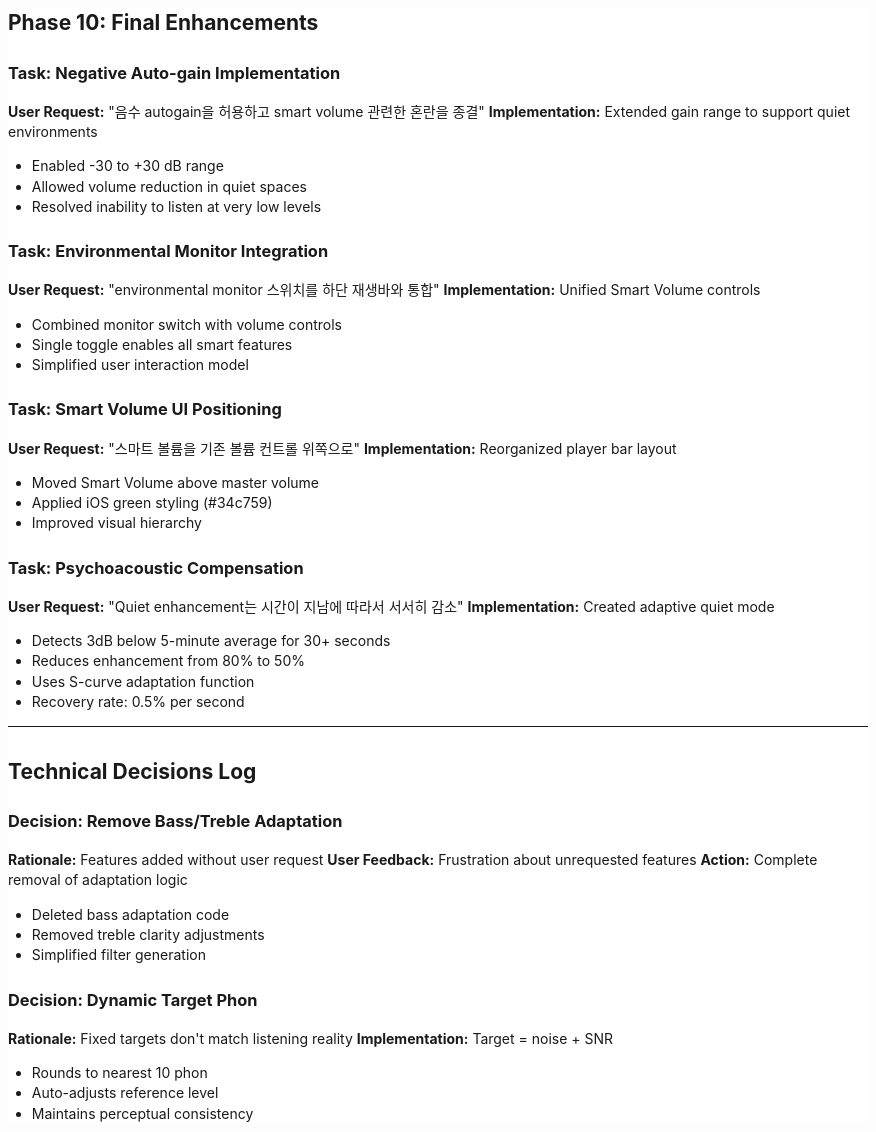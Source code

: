 
## Phase 10: Final Enhancements

### Task: Negative Auto-gain Implementation
**User Request:** "음수 autogain을 허용하고 smart volume 관련한 혼란을 종결"
**Implementation:** Extended gain range to support quiet environments
- Enabled -30 to +30 dB range
- Allowed volume reduction in quiet spaces
- Resolved inability to listen at very low levels

### Task: Environmental Monitor Integration
**User Request:** "environmental monitor 스위치를 하단 재생바와 통합"
**Implementation:** Unified Smart Volume controls
- Combined monitor switch with volume controls
- Single toggle enables all smart features
- Simplified user interaction model

### Task: Smart Volume UI Positioning
**User Request:** "스마트 볼륨을 기존 볼륨 컨트롤 위쪽으로"
**Implementation:** Reorganized player bar layout
- Moved Smart Volume above master volume
- Applied iOS green styling (#34c759)
- Improved visual hierarchy

### Task: Psychoacoustic Compensation
**User Request:** "Quiet enhancement는 시간이 지남에 따라서 서서히 감소"
**Implementation:** Created adaptive quiet mode
- Detects 3dB below 5-minute average for 30+ seconds
- Reduces enhancement from 80% to 50%
- Uses S-curve adaptation function
- Recovery rate: 0.5% per second

---

## Technical Decisions Log

### Decision: Remove Bass/Treble Adaptation
**Rationale:** Features added without user request
**User Feedback:** Frustration about unrequested features
**Action:** Complete removal of adaptation logic
- Deleted bass adaptation code
- Removed treble clarity adjustments
- Simplified filter generation

### Decision: Dynamic Target Phon
**Rationale:** Fixed targets don't match listening reality
**Implementation:** Target = noise + SNR
- Rounds to nearest 10 phon
- Auto-adjusts reference level
- Maintains perceptual consistency
